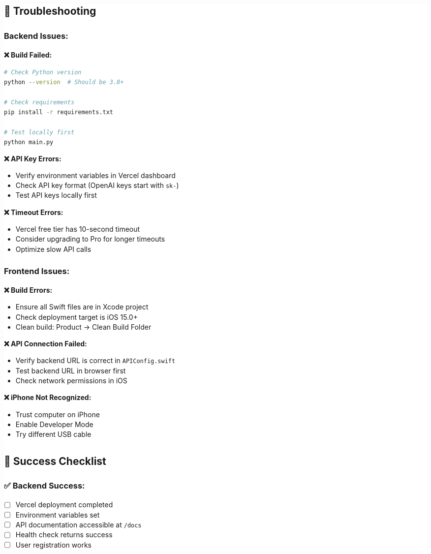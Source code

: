 ## 🚨 Troubleshooting

### Backend Issues:

**❌ Build Failed:**
```bash
# Check Python version
python --version  # Should be 3.8+

# Check requirements
pip install -r requirements.txt

# Test locally first
python main.py
```

**❌ API Key Errors:**
- Verify environment variables in Vercel dashboard
- Check API key format (OpenAI keys start with `sk-`)
- Test API keys locally first

**❌ Timeout Errors:**
- Vercel free tier has 10-second timeout
- Consider upgrading to Pro for longer timeouts
- Optimize slow API calls

### Frontend Issues:

**❌ Build Errors:**
- Ensure all Swift files are in Xcode project
- Check deployment target is iOS 15.0+
- Clean build: Product → Clean Build Folder

**❌ API Connection Failed:**
- Verify backend URL is correct in `APIConfig.swift`
- Test backend URL in browser first
- Check network permissions in iOS

**❌ iPhone Not Recognized:**
- Trust computer on iPhone
- Enable Developer Mode
- Try different USB cable

## 🎉 Success Checklist

### ✅ Backend Success:
- [ ] Vercel deployment completed
- [ ] Environment variables set
- [ ] API documentation accessible at `/docs`
- [ ] Health check returns success
- [ ] User registration works
